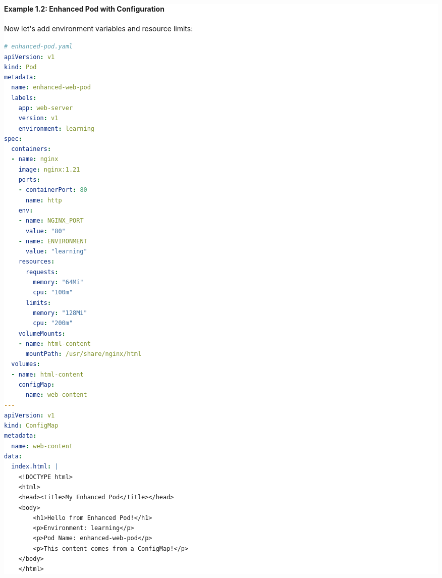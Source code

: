#### Example 1.2: Enhanced Pod with Configuration

Now let's add environment variables and resource limits:

```yaml
# enhanced-pod.yaml
apiVersion: v1
kind: Pod
metadata:
  name: enhanced-web-pod
  labels:
    app: web-server
    version: v1
    environment: learning
spec:
  containers:
  - name: nginx
    image: nginx:1.21
    ports:
    - containerPort: 80
      name: http
    env:
    - name: NGINX_PORT
      value: "80"
    - name: ENVIRONMENT
      value: "learning"
    resources:
      requests:
        memory: "64Mi"
        cpu: "100m"
      limits:
        memory: "128Mi"
        cpu: "200m"
    volumeMounts:
    - name: html-content
      mountPath: /usr/share/nginx/html
  volumes:
  - name: html-content
    configMap:
      name: web-content
---
apiVersion: v1
kind: ConfigMap
metadata:
  name: web-content
data:
  index.html: |
    <!DOCTYPE html>
    <html>
    <head><title>My Enhanced Pod</title></head>
    <body>
        <h1>Hello from Enhanced Pod!</h1>
        <p>Environment: learning</p>
        <p>Pod Name: enhanced-web-pod</p>
        <p>This content comes from a ConfigMap!</p>
    </body>
    </html>
```
